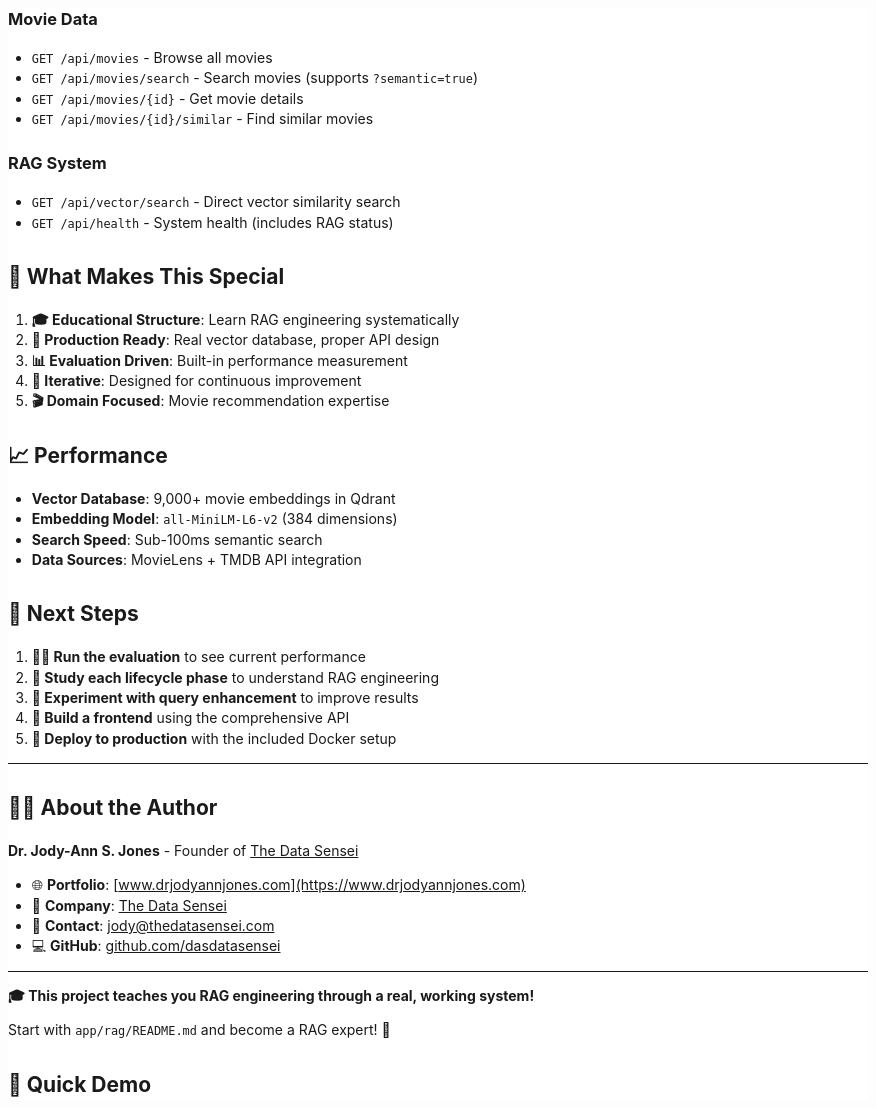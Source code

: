 ### Movie Data

- `GET /api/movies` - Browse all movies
- `GET /api/movies/search` - Search movies (supports `?semantic=true`)
- `GET /api/movies/{id}` - Get movie details
- `GET /api/movies/{id}/similar` - Find similar movies

### RAG System

- `GET /api/vector/search` - Direct vector similarity search
- `GET /api/health` - System health (includes RAG status)

## 🎯 What Makes This Special

1. **🎓 Educational Structure**: Learn RAG engineering systematically
2. **🚀 Production Ready**: Real vector database, proper API design
3. **📊 Evaluation Driven**: Built-in performance measurement
4. **🔄 Iterative**: Designed for continuous improvement
5. **🎬 Domain Focused**: Movie recommendation expertise

## 📈 Performance

- **Vector Database**: 9,000+ movie embeddings in Qdrant
- **Embedding Model**: `all-MiniLM-L6-v2` (384 dimensions)
- **Search Speed**: Sub-100ms semantic search
- **Data Sources**: MovieLens + TMDB API integration

## 🎪 Next Steps

1. **🏃‍♂️ Run the evaluation** to see current performance
2. **📖 Study each lifecycle phase** to understand RAG engineering
3. **🔧 Experiment with query enhancement** to improve results
4. **🎨 Build a frontend** using the comprehensive API
5. **🚀 Deploy to production** with the included Docker setup

---

## 👨‍💻 **About the Author**

**Dr. Jody-Ann S. Jones** - Founder of [The Data Sensei](https://www.thedatasensei.com)

- 🌐 **Portfolio**: [www.drjodyannjones.com](https://www.drjodyannjones.com)
- 💼 **Company**: [The Data Sensei](https://www.thedatasensei.com)
- 📧 **Contact**: [jody@thedatasensei.com](mailto:jody@thedatasensei.com)
- 💻 **GitHub**: [github.com/dasdatasensei](https://github.com/dasdatasensei)

---

**🎓 This project teaches you RAG engineering through a real, working system!**

Start with `app/rag/README.md` and become a RAG expert! 🚀

## 🎯 **Quick Demo**

